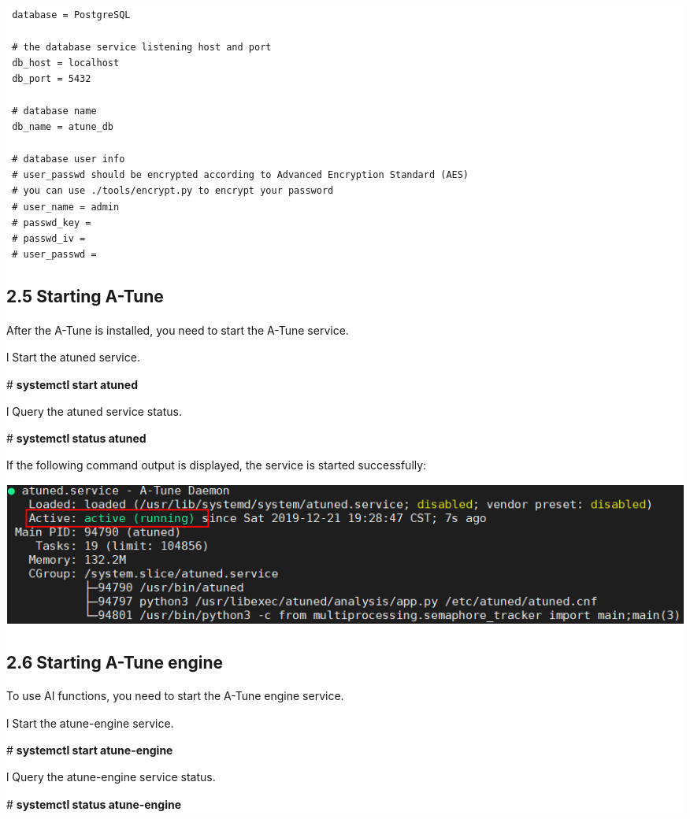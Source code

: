 ```shell
 database = PostgreSQL
 
 # the database service listening host and port
 db_host = localhost
 db_port = 5432
 
 # database name
 db_name = atune_db
 
 # database user info
 # user_passwd should be encrypted according to Advanced Encryption Standard (AES)
 # you can use ./tools/encrypt.py to encrypt your password
 # user_name = admin
 # passwd_key =
 # passwd_iv =
 # user_passwd =
```

## 2.5 Starting A-Tune

After the A-Tune is installed, you need to start the A-Tune service.

l  Start the atuned service.

\# **systemctl start atuned**

l  Query the atuned service status.

\# **systemctl status atuned**

If the following command output is displayed, the service is started successfully:

![004-en_atune-img](figures/004-en_atune-img.png)

## 2.6 Starting A-Tune engine

To use AI functions, you need to start the A-Tune engine service.

l  Start the atune-engine service.

\# **systemctl start atune-engine**

l  Query the atune-engine service status.

\# **systemctl status atune-engine**
